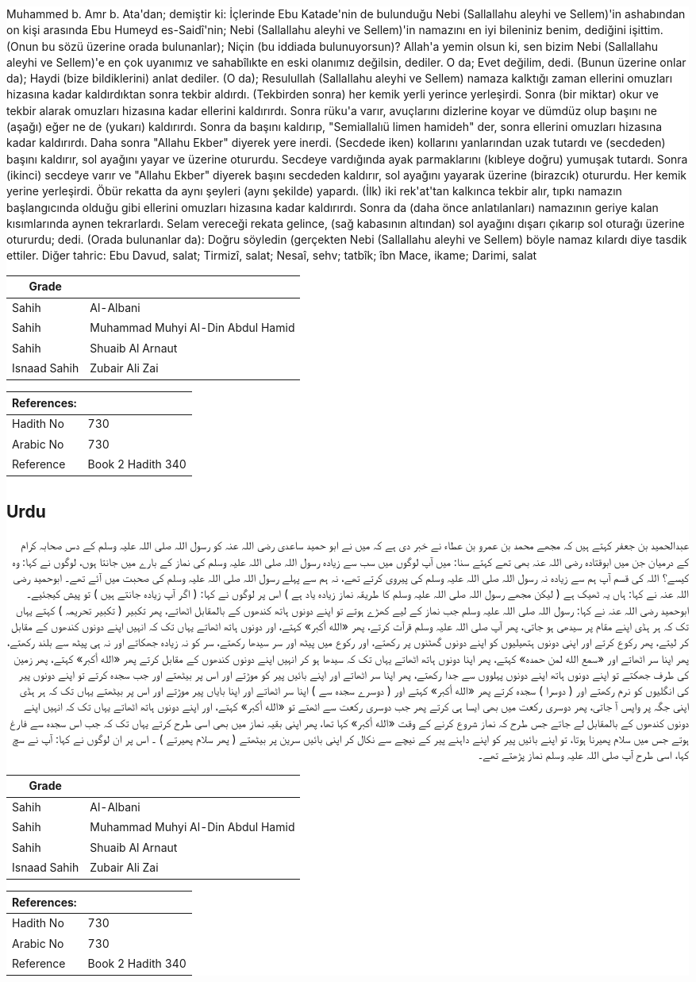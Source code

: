 Muhammed b. Amr b. Ata'dan; demiştir ki: İçlerinde Ebu Katade'nin de bulunduğu Nebi (Sallallahu aleyhi ve Sellem)'in ashabından on kişi arasında Ebu Humeyd es-Saidî'nin; Nebi (Sallallahu aleyhi ve Sellem)'in namazını en iyi bileniniz benim, dediğini işittim. (Onun bu sözü üzerine orada bulunanlar); Niçin (bu iddiada bulunuyorsun)? Allah'a yemin olsun ki, sen bizim Nebi (Sallallahu aleyhi ve Sellem)'e en çok uyanımız ve sahabîlıkte en eski olanımız değilsin, dediler. O da; Evet değilim, dedi. (Bunun üzerine onlar da); Haydi (bize bildiklerini) anlat dediler. (O da); Resulullah (Sallallahu aleyhi ve Sellem) namaza kalktığı zaman ellerini omuzları hizasına kadar kaldırdıktan sonra tekbir aldırdı. (Tekbirden sonra) her kemik yerli yerince yerleşirdi. Sonra (bir miktar) okur ve tekbir alarak omuzları hizasına kadar ellerini kaldırırdı. Sonra rüku'a varır, avuçlarını dizlerine koyar ve dümdüz olup başını ne (aşağı) eğer ne de (yukarı) kaldırırdı. Sonra da başını kaldırıp, "Semiallalıü limen hamideh" der, sonra ellerini omuzları hizasına kadar kaldırırdı. Daha sonra "Allahu Ekber" diyerek yere inerdi. (Secdede iken) kollarını yanlarından uzak tutardı ve (secdeden) başını kaldırır, sol ayağını yayar ve üzerine otururdu. Secdeye vardığında ayak parmaklarını (kıbleye doğru) yumuşak tutardı. Sonra (ikinci) secdeye varır ve "Allahu Ekber" diyerek başını secdeden kaldırır, sol ayağını yayarak üzerine (birazcık) otururdu. Her kemik yerine yerleşirdi. Öbür rekatta da aynı şeyleri (aynı şekilde) yapardı. (İlk) iki rek'at'tan kalkınca tekbir alır, tıpkı namazın başlangıcında olduğu gibi ellerini omuzları hizasına kadar kaldırırdı. Sonra da (daha önce anlatılanları) namazının geriye kalan kısımlarında aynen tekrarlardı. Selam vereceği rekata gelince, (sağ kabasının altından) sol ayağını dışarı çıkarıp sol oturağı üzerine otururdu; dedi. (Orada bulunanlar da): Doğru söyledin (gerçekten Nebi (Sallallahu aleyhi ve Sellem) böyle namaz kılardı diye tasdik ettiler. Diğer tahric: Ebu Davud, salat; Tirmizî, salat; Nesaî, sehv; tatbîk; îbn Mace, ikame; Darimi, salat
</div>
<div style={{backgroundColor:'#f8f9fa',padding:20, marginBottom: 10}}><table> <thead> <tr> <th>Grade</th> <th></th> </tr> </thead> <tbody> <tr><td>Sahih</td><td>Al-Albani</td></tr><tr><td>Sahih</td><td>Muhammad Muhyi Al-Din Abdul Hamid</td></tr><tr><td>Sahih</td><td>Shuaib Al Arnaut</td></tr><tr><td>Isnaad Sahih</td><td>Zubair Ali Zai</td></tr></tbody></table><table> <thead> <tr> <th>References:</th> <th></th> </tr> </thead> <tbody><tr><td>Hadith No</td><td>730</td></tr><tr><td>Arabic No</td><td>730</td></tr><tr><td>Reference</td><td>Book 2 Hadith 340</td></tr></tbody></table></div>

## Urdu


<div dir="rtl" lang="ur" style={{fontSize:'larger',backgroundColor:'#f8f9fa',padding:20}}>
عبدالحمید بن جعفر کہتے ہیں کہ مجھے محمد بن عمرو بن عطاء نے خبر دی ہے کہ میں نے ابو حمید ساعدی رضی اللہ عنہ کو رسول اللہ صلی اللہ علیہ وسلم کے دس صحابہ کرام کے درمیان جن میں ابوقتادہ رضی اللہ عنہ بھی تھے کہتے سنا: میں آپ لوگوں میں سب سے زیادہ رسول اللہ صلی اللہ علیہ وسلم کی نماز کے بارے میں جانتا ہوں، لوگوں نے کہا: وہ کیسے؟ اللہ کی قسم آپ ہم سے زیادہ نہ رسول اللہ صلی اللہ علیہ وسلم کی پیروی کرتے تھے، نہ ہم سے پہلے رسول اللہ صلی اللہ علیہ وسلم کی صحبت میں آئے تھے۔ ابوحمید رضی اللہ عنہ نے کہا: ہاں یہ ٹھیک ہے ( لیکن مجھے رسول اللہ صلی اللہ علیہ وسلم کا طریقہ نماز زیادہ یاد ہے ) اس پر لوگوں نے کہا: ( اگر آپ زیادہ جانتے ہیں ) تو پیش کیجئیے۔ ابوحمید رضی اللہ عنہ نے کہا: رسول اللہ صلی اللہ علیہ وسلم جب نماز کے لیے کھڑے ہوتے تو اپنے دونوں ہاتھ کندھوں کے بالمقابل اٹھاتے، پھر تکبیر ( تکبیر تحریمہ ) کہتے یہاں تک کہ ہر ہڈی اپنے مقام پر سیدھی ہو جاتی، پھر آپ صلی اللہ علیہ وسلم قرآت کرتے، پھر «الله أكبر» کہتے، اور دونوں ہاتھ اٹھاتے یہاں تک کہ انہیں اپنے دونوں کندھوں کے مقابل کر لیتے، پھر رکوع کرتے اور اپنی دونوں ہتھیلیوں کو اپنے دونوں گھٹنوں پر رکھتے، اور رکوع میں پیٹھ اور سر سیدھا رکھتے، سر کو نہ زیادہ جھکاتے اور نہ ہی پیٹھ سے بلند رکھتے، پھر اپنا سر اٹھاتے اور «سمع الله لمن حمده» کہتے، پھر اپنا دونوں ہاتھ اٹھاتے یہاں تک کہ سیدھا ہو کر انہیں اپنے دونوں کندھوں کے مقابل کرتے پھر «الله أكبر» کہتے، پھر زمین کی طرف جھکتے تو اپنے دونوں ہاتھ اپنے دونوں پہلووں سے جدا رکھتے، پھر اپنا سر اٹھاتے اور اپنے بائیں پیر کو موڑتے اور اس پر بیٹھتے اور جب سجدہ کرتے تو اپنے دونوں پیر کی انگلیوں کو نرم رکھتے اور ( دوسرا ) سجدہ کرتے پھر «الله أكبر» کہتے اور ( دوسرے سجدہ سے ) اپنا سر اٹھاتے اور اپنا بایاں پیر موڑتے اور اس پر بیٹھتے یہاں تک کہ ہر ہڈی اپنی جگہ پر واپس آ جاتی، پھر دوسری رکعت میں بھی ایسا ہی کرتے پھر جب دوسری رکعت سے اٹھتے تو «الله أكبر» کہتے، اور اپنے دونوں ہاتھ اٹھاتے یہاں تک کہ انہیں اپنے دونوں کندھوں کے بالمقابل لے جاتے جس طرح کہ نماز شروع کرنے کے وقت «الله أكبر» کہا تھا، پھر اپنی بقیہ نماز میں بھی اسی طرح کرتے یہاں تک کہ جب اس سجدہ سے فارغ ہوتے جس میں سلام پھیرنا ہوتا، تو اپنے بائیں پیر کو اپنے داہنے پیر کے نیچے سے نکال کر اپنی بائیں سرین پر بیٹھتے ( پھر سلام پھیرتے ) ۔ اس پر ان لوگوں نے کہا: آپ نے سچ کہا، اسی طرح آپ صلی اللہ علیہ وسلم نماز پڑھتے تھے۔
</div>
<div style={{backgroundColor:'#f8f9fa',padding:20, marginBottom: 10}}><table> <thead> <tr> <th>Grade</th> <th></th> </tr> </thead> <tbody> <tr><td>Sahih</td><td>Al-Albani</td></tr><tr><td>Sahih</td><td>Muhammad Muhyi Al-Din Abdul Hamid</td></tr><tr><td>Sahih</td><td>Shuaib Al Arnaut</td></tr><tr><td>Isnaad Sahih</td><td>Zubair Ali Zai</td></tr></tbody></table><table> <thead> <tr> <th>References:</th> <th></th> </tr> </thead> <tbody><tr><td>Hadith No</td><td>730</td></tr><tr><td>Arabic No</td><td>730</td></tr><tr><td>Reference</td><td>Book 2 Hadith 340</td></tr></tbody></table></div>